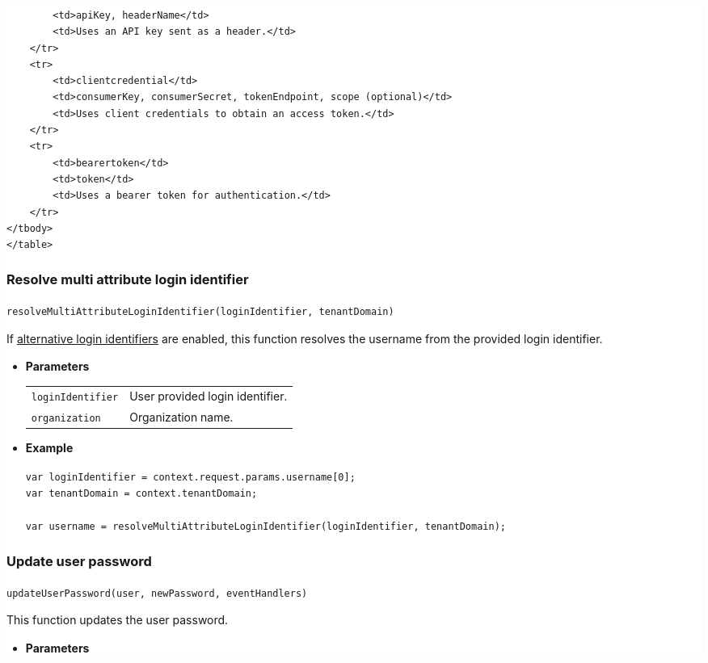             <td>apiKey, headerName</td>
            <td>Uses an API key sent as a header.</td>
        </tr>
        <tr>
            <td>clientcredential</td>
            <td>consumerKey, consumerSecret, tokenEndpoint, scope (optional)</td>
            <td>Uses client credentials to obtain an access token.</td>
        </tr>
        <tr>
            <td>bearertoken</td>
            <td>token</td>
            <td>Uses a bearer token for authentication.</td>
        </tr>
    </tbody>
    </table>


### Resolve multi attribute login identifier

`resolveMultiAttributeLoginIdentifier(loginIdentifier, tenantDomain)`

If [alternative login identifiers]({{base_path}}/guides/user-accounts/account-login/configure-login-identifiers/) are enabled, this function resolves the username from the provided login identifier.

- **Parameters**

    <table>
      <tbody>
        <tr>
          <td><code>loginIdentifier</code></td>
          <td>User provided login identifier.</td>
        </tr>
        <tr>
          <td><code>organization</code></td>
          <td>Organization name.</td>
        </tr>
      </tbody>
    </table>

- **Example**

    ```
    var loginIdentifier = context.request.params.username[0];
    var tenantDomain = context.tenantDomain;

    var username = resolveMultiAttributeLoginIdentifier(loginIdentifier, tenantDomain);
    ```

### Update user password

`updateUserPassword(user, newPassword, eventHandlers)`

This function updates the user password.

- **Parameters**
